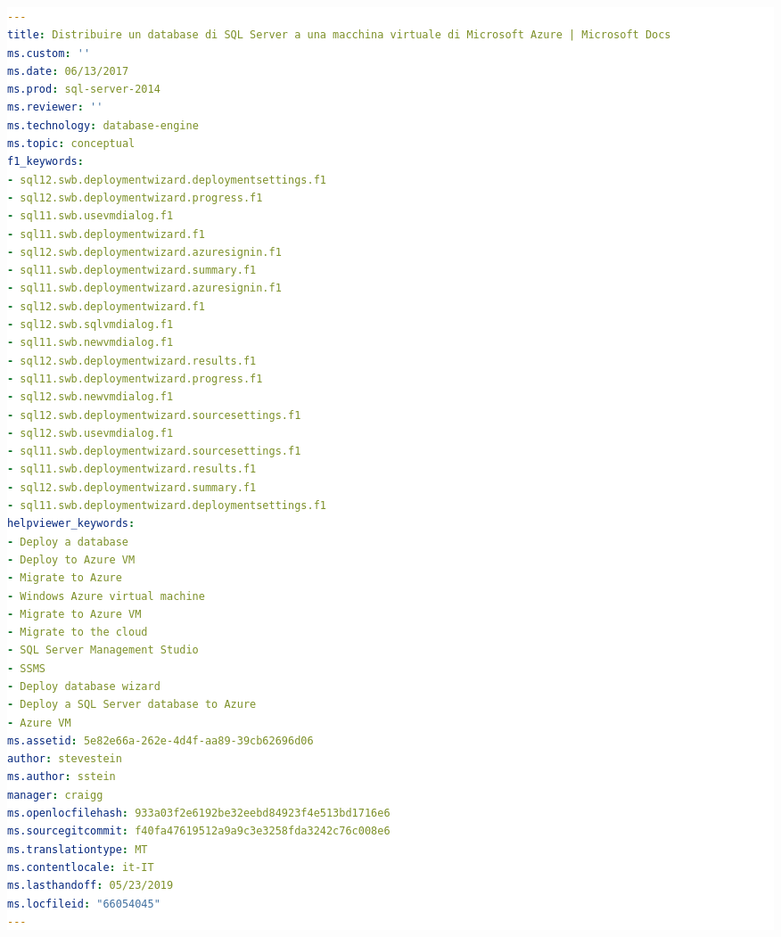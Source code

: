 ```yaml
---
title: Distribuire un database di SQL Server a una macchina virtuale di Microsoft Azure | Microsoft Docs
ms.custom: ''
ms.date: 06/13/2017
ms.prod: sql-server-2014
ms.reviewer: ''
ms.technology: database-engine
ms.topic: conceptual
f1_keywords:
- sql12.swb.deploymentwizard.deploymentsettings.f1
- sql12.swb.deploymentwizard.progress.f1
- sql11.swb.usevmdialog.f1
- sql11.swb.deploymentwizard.f1
- sql12.swb.deploymentwizard.azuresignin.f1
- sql11.swb.deploymentwizard.summary.f1
- sql11.swb.deploymentwizard.azuresignin.f1
- sql12.swb.deploymentwizard.f1
- sql12.swb.sqlvmdialog.f1
- sql11.swb.newvmdialog.f1
- sql12.swb.deploymentwizard.results.f1
- sql11.swb.deploymentwizard.progress.f1
- sql12.swb.newvmdialog.f1
- sql12.swb.deploymentwizard.sourcesettings.f1
- sql12.swb.usevmdialog.f1
- sql11.swb.deploymentwizard.sourcesettings.f1
- sql11.swb.deploymentwizard.results.f1
- sql12.swb.deploymentwizard.summary.f1
- sql11.swb.deploymentwizard.deploymentsettings.f1
helpviewer_keywords:
- Deploy a database
- Deploy to Azure VM
- Migrate to Azure
- Windows Azure virtual machine
- Migrate to Azure VM
- Migrate to the cloud
- SQL Server Management Studio
- SSMS
- Deploy database wizard
- Deploy a SQL Server database to Azure
- Azure VM
ms.assetid: 5e82e66a-262e-4d4f-aa89-39cb62696d06
author: stevestein
ms.author: sstein
manager: craigg
ms.openlocfilehash: 933a03f2e6192be32eebd84923f4e513bd1716e6
ms.sourcegitcommit: f40fa47619512a9a9c3e3258fda3242c76c008e6
ms.translationtype: MT
ms.contentlocale: it-IT
ms.lasthandoff: 05/23/2019
ms.locfileid: "66054045"
---
```
